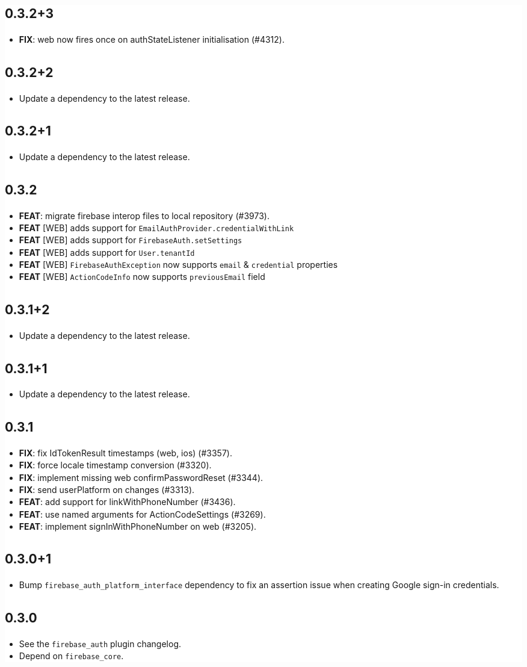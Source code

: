 ## 0.3.2+3

 - **FIX**: web now fires once on authStateListener initialisation (#4312).

## 0.3.2+2

 - Update a dependency to the latest release.

## 0.3.2+1

 - Update a dependency to the latest release.

## 0.3.2

 - **FEAT**: migrate firebase interop files to local repository (#3973).
 - **FEAT** [WEB] adds support for `EmailAuthProvider.credentialWithLink`
 - **FEAT** [WEB] adds support for `FirebaseAuth.setSettings`
 - **FEAT** [WEB] adds support for `User.tenantId`
 - **FEAT** [WEB] `FirebaseAuthException` now supports `email` & `credential` properties
 - **FEAT** [WEB] `ActionCodeInfo` now supports `previousEmail` field

## 0.3.1+2

 - Update a dependency to the latest release.

## 0.3.1+1

 - Update a dependency to the latest release.

## 0.3.1

 - **FIX**: fix IdTokenResult timestamps (web, ios) (#3357).
 - **FIX**: force locale timestamp conversion (#3320).
 - **FIX**: implement missing web confirmPasswordReset (#3344).
 - **FIX**: send userPlatform on changes (#3313).
 - **FEAT**: add support for linkWithPhoneNumber (#3436).
 - **FEAT**: use named arguments for ActionCodeSettings (#3269).
 - **FEAT**: implement signInWithPhoneNumber on web (#3205).

## 0.3.0+1

* Bump `firebase_auth_platform_interface` dependency to fix an assertion issue when creating Google sign-in credentials.

## 0.3.0

* See the `firebase_auth` plugin changelog.
* Depend on `firebase_core`.
